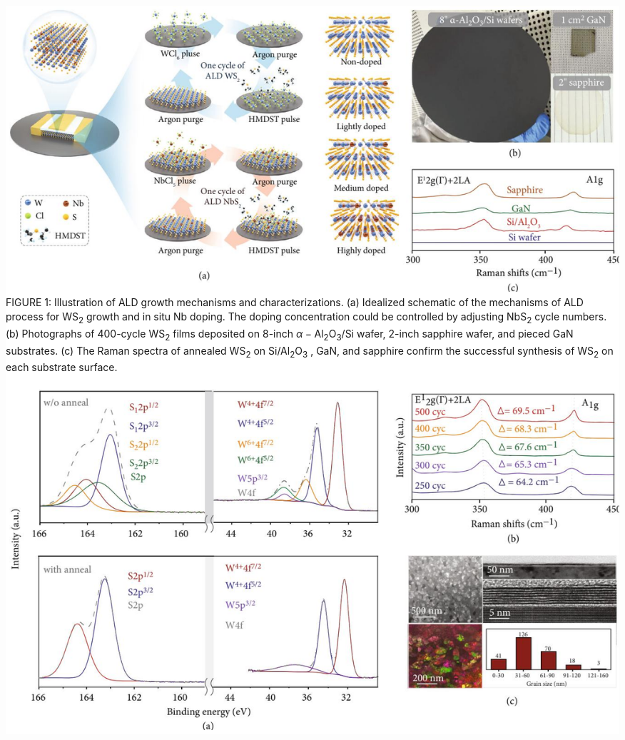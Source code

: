 ![](images/f9f062a2cab9e7bc116140f9f5f79763088a1ef9c7654c58cf13f2d47f9a25f9.jpg)  
FIGURE 1: Illustration of ALD growth mechanisms and characterizations. (a) Idealized schematic of the mechanisms of ALD process for  $\mathrm{WS}_2$  growth and in situ Nb doping. The doping concentration could be controlled by adjusting  $\mathrm{NbS}_2$  cycle numbers. (b) Photographs of 400-cycle  $\mathrm{WS}_2$  films deposited on 8-inch  $\alpha -\mathrm{Al}_2\mathrm{O}_3 / \mathrm{Si}$  wafer, 2-inch sapphire wafer, and pieced GaN substrates. (c) The Raman spectra of annealed  $\mathrm{WS}_2$  on  $\mathrm{Si / Al}_2\mathrm{O}_3$ , GaN, and sapphire confirm the successful synthesis of  $\mathrm{WS}_2$  on each substrate surface.

![](images/85d80ee60af85ff7187a1ccd704ad178a8d75194031194126c154881ace390bd.jpg)  